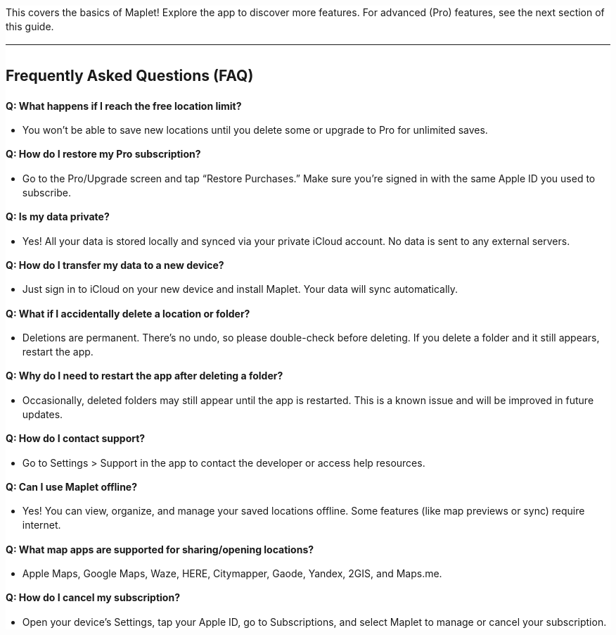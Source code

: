 This covers the basics of Maplet! Explore the app to discover more features. For advanced (Pro) features, see the next section of this guide. 

---

## Frequently Asked Questions (FAQ)

**Q: What happens if I reach the free location limit?**
- You won’t be able to save new locations until you delete some or upgrade to Pro for unlimited saves.

**Q: How do I restore my Pro subscription?**
- Go to the Pro/Upgrade screen and tap “Restore Purchases.” Make sure you’re signed in with the same Apple ID you used to subscribe.

**Q: Is my data private?**
- Yes! All your data is stored locally and synced via your private iCloud account. No data is sent to any external servers.

**Q: How do I transfer my data to a new device?**
- Just sign in to iCloud on your new device and install Maplet. Your data will sync automatically.

**Q: What if I accidentally delete a location or folder?**
- Deletions are permanent. There’s no undo, so please double-check before deleting. If you delete a folder and it still appears, restart the app.

**Q: Why do I need to restart the app after deleting a folder?**
- Occasionally, deleted folders may still appear until the app is restarted. This is a known issue and will be improved in future updates.

**Q: How do I contact support?**
- Go to Settings > Support in the app to contact the developer or access help resources.

**Q: Can I use Maplet offline?**
- Yes! You can view, organize, and manage your saved locations offline. Some features (like map previews or sync) require internet.

**Q: What map apps are supported for sharing/opening locations?**
- Apple Maps, Google Maps, Waze, HERE, Citymapper, Gaode, Yandex, 2GIS, and Maps.me.

**Q: How do I cancel my subscription?**
- Open your device’s Settings, tap your Apple ID, go to Subscriptions, and select Maplet to manage or cancel your subscription. 